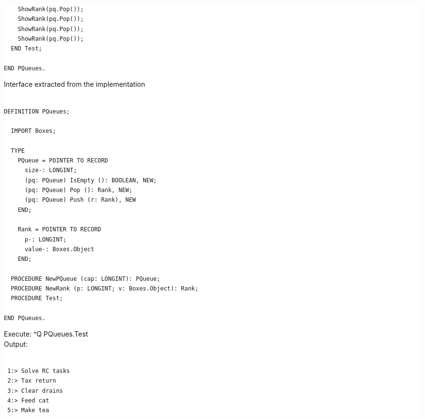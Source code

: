 ```
    ShowRank(pq.Pop());
    ShowRank(pq.Pop());
    ShowRank(pq.Pop());
    ShowRank(pq.Pop());
  END Test;
  
END PQueues.

```

Interface extracted from the implementation

```oberon2

DEFINITION PQueues;

  IMPORT Boxes;

  TYPE
    PQueue = POINTER TO RECORD 
      size-: LONGINT;
      (pq: PQueue) IsEmpty (): BOOLEAN, NEW;
      (pq: PQueue) Pop (): Rank, NEW;
      (pq: PQueue) Push (r: Rank), NEW
    END;

    Rank = POINTER TO RECORD 
      p-: LONGINT;
      value-: Boxes.Object
    END;

  PROCEDURE NewPQueue (cap: LONGINT): PQueue;
  PROCEDURE NewRank (p: LONGINT; v: Boxes.Object): Rank;
  PROCEDURE Test;

END PQueues.

```

Execute: ^Q PQueues.Test<br/>
Output:

```txt

 1:> Solve RC tasks
 2:> Tax return
 3:> Clear drains
 4:> Feed cat
 5:> Make tea

```


